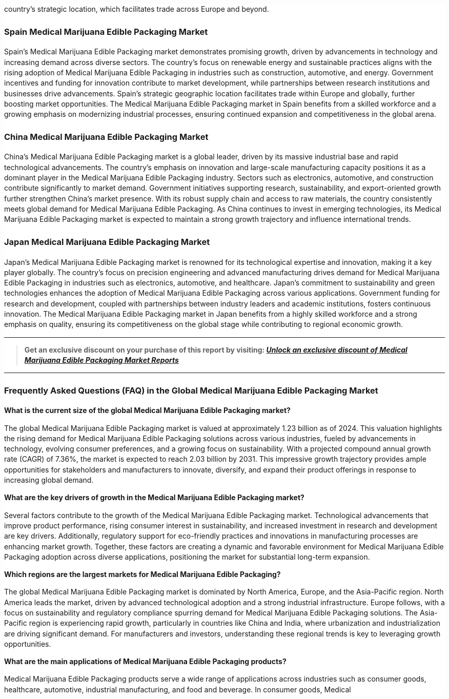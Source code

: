country&rsquo;s strategic location, which facilitates trade across Europe and beyond.</p><h3>Spain Medical Marijuana Edible Packaging Market</h3><p>Spain&rsquo;s Medical Marijuana Edible Packaging market demonstrates promising growth, driven by advancements in technology and increasing demand across diverse sectors. The country&rsquo;s focus on renewable energy and sustainable practices aligns with the rising adoption of Medical Marijuana Edible Packaging in industries such as construction, automotive, and energy. Government incentives and funding for innovation contribute to market development, while partnerships between research institutions and businesses drive advancements. Spain&rsquo;s strategic geographic location facilitates trade within Europe and globally, further boosting market opportunities. The Medical Marijuana Edible Packaging market in Spain benefits from a skilled workforce and a growing emphasis on modernizing industrial processes, ensuring continued expansion and competitiveness in the global arena.</p><h3>China Medical Marijuana Edible Packaging Market</h3><p>China&rsquo;s Medical Marijuana Edible Packaging market is a global leader, driven by its massive industrial base and rapid technological advancements. The country&rsquo;s emphasis on innovation and large-scale manufacturing capacity positions it as a dominant player in the Medical Marijuana Edible Packaging industry. Sectors such as electronics, automotive, and construction contribute significantly to market demand. Government initiatives supporting research, sustainability, and export-oriented growth further strengthen China&rsquo;s market presence. With its robust supply chain and access to raw materials, the country consistently meets global demand for Medical Marijuana Edible Packaging. As China continues to invest in emerging technologies, its Medical Marijuana Edible Packaging market is expected to maintain a strong growth trajectory and influence international trends.</p><h3>Japan Medical Marijuana Edible Packaging Market</h3><p>Japan&rsquo;s Medical Marijuana Edible Packaging market is renowned for its technological expertise and innovation, making it a key player globally. The country&rsquo;s focus on precision engineering and advanced manufacturing drives demand for Medical Marijuana Edible Packaging in industries such as electronics, automotive, and healthcare. Japan&rsquo;s commitment to sustainability and green technologies enhances the adoption of Medical Marijuana Edible Packaging across various applications. Government funding for research and development, coupled with partnerships between industry leaders and academic institutions, fosters continuous innovation. The Medical Marijuana Edible Packaging market in Japan benefits from a highly skilled workforce and a strong emphasis on quality, ensuring its competitiveness on the global stage while contributing to regional economic growth.</p><hr /><blockquote><p><strong>Get an exclusive discount on your purchase of this report by visiting: <em><a href="://marketresearchpulse.com/ask-for-discount/77459?utm_source=Github&amp;utm_medium=029">Unlock an exclusive discount of Medical Marijuana Edible Packaging Market Reports</a></em>&nbsp;</strong></p></blockquote><hr /><h3>Frequently Asked Questions (FAQ) in the Global Medical Marijuana Edible Packaging Market</h3><p><strong>What is the current size of the global Medical Marijuana Edible Packaging market?</strong></p><p>The global Medical Marijuana Edible Packaging market is valued at approximately 1.23 billion as of 2024. This valuation highlights the rising demand for Medical Marijuana Edible Packaging solutions across various industries, fueled by advancements in technology, evolving consumer preferences, and a growing focus on sustainability. With a projected compound annual growth rate (CAGR) of 7.36%, the market is expected to reach 2.03 billion by 2031. This impressive growth trajectory provides ample opportunities for stakeholders and manufacturers to innovate, diversify, and expand their product offerings in response to increasing global demand.</p><p><strong>What are the key drivers of growth in the Medical Marijuana Edible Packaging market?</strong></p><p>Several factors contribute to the growth of the Medical Marijuana Edible Packaging market. Technological advancements that improve product performance, rising consumer interest in sustainability, and increased investment in research and development are key drivers. Additionally, regulatory support for eco-friendly practices and innovations in manufacturing processes are enhancing market growth. Together, these factors are creating a dynamic and favorable environment for Medical Marijuana Edible Packaging adoption across diverse applications, positioning the market for substantial long-term expansion.</p><p><strong>Which regions are the largest markets for Medical Marijuana Edible Packaging?</strong></p><p>The global Medical Marijuana Edible Packaging market is dominated by North America, Europe, and the Asia-Pacific region. North America leads the market, driven by advanced technological adoption and a strong industrial infrastructure. Europe follows, with a focus on sustainability and regulatory compliance spurring demand for Medical Marijuana Edible Packaging solutions. The Asia-Pacific region is experiencing rapid growth, particularly in countries like China and India, where urbanization and industrialization are driving significant demand. For manufacturers and investors, understanding these regional trends is key to leveraging growth opportunities.</p><p><strong>What are the main applications of Medical Marijuana Edible Packaging products?</strong></p><p>Medical Marijuana Edible Packaging products serve a wide range of applications across industries such as consumer goods, healthcare, automotive, industrial manufacturing, and food and beverage. In consumer goods, Medical